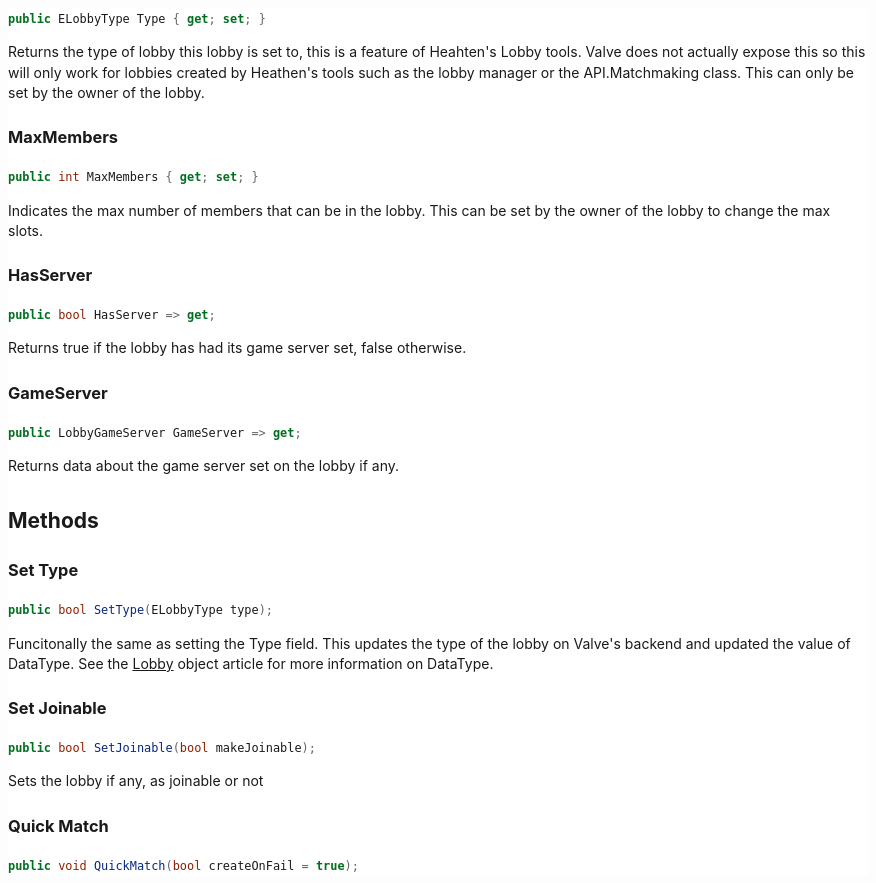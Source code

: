 ```csharp
public ELobbyType Type { get; set; }
```

Returns the type of lobby this lobby is set to, this is a feature of Heahten's Lobby tools. Valve does not actually expose this so this will only work for lobbies created by Heathen's tools such as the lobby manager or the API.Matchmaking class. This can only be set by the owner of the lobby.

### MaxMembers

```csharp
public int MaxMembers { get; set; }
```

Indicates the max number of members that can be in the lobby. This can be set by the owner of the lobby to change the max slots.

### HasServer

```csharp
public bool HasServer => get;
```

Returns true if the lobby has had its game server set, false otherwise.

### GameServer

```csharp
public LobbyGameServer GameServer => get;
```

Returns data about the game server set on the lobby if any.

## Methods

### Set Type

```csharp
public bool SetType(ELobbyType type);
```

Funcitonally the same as setting the Type field. This updates the type of the lobby on Valve's backend and updated the value of DataType. See the [Lobby](../../data-layer/lobby-data.md) object article for more information on DataType.

### Set Joinable

```csharp
public bool SetJoinable(bool makeJoinable);
```

Sets the lobby if any, as joinable or not

### Quick Match

```csharp
public void QuickMatch(bool createOnFail = true);
```

